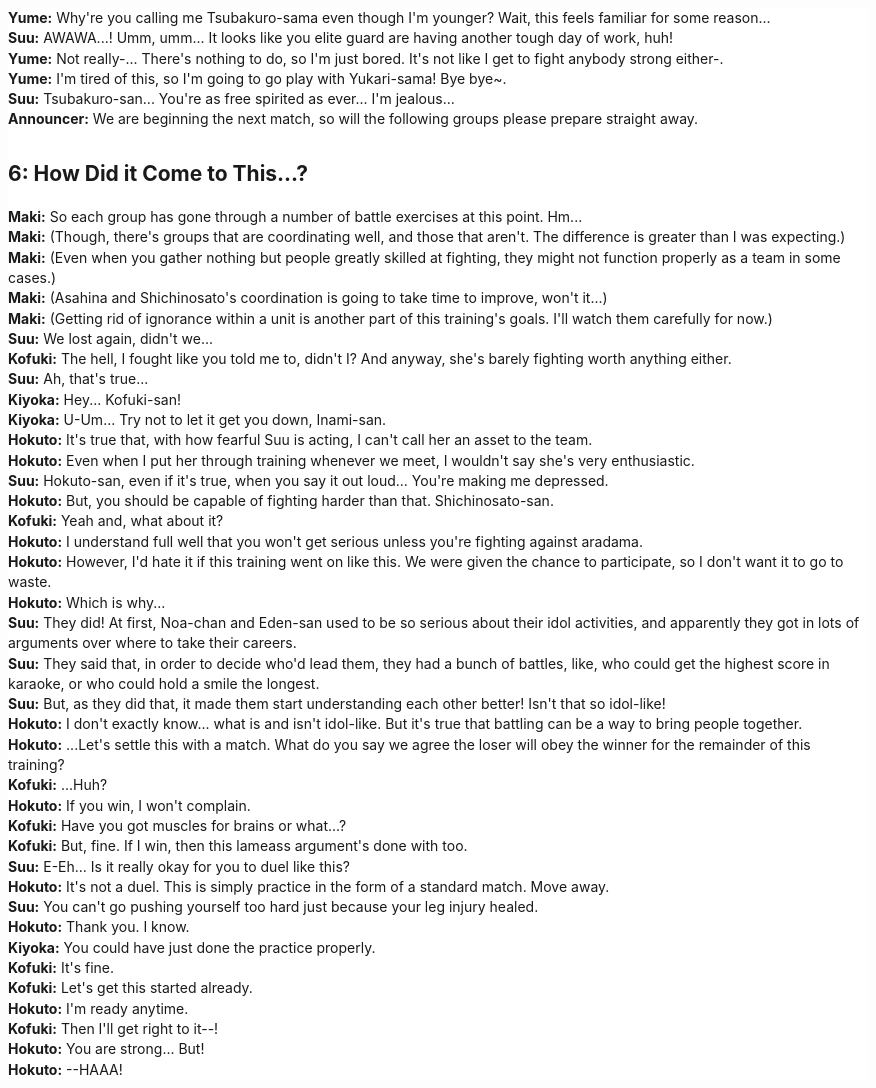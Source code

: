 **Yume:** Why're you calling me Tsubakuro-sama even though I'm younger\? Wait, this feels familiar for some reason\.\.\.  
**Suu:** AWAWA\.\.\.\! Umm, umm\.\.\. It looks like you elite guard are having another tough day of work, huh\!  
**Yume:** Not really-\.\.\. There's nothing to do, so I'm just bored\. It's not like I get to fight anybody strong either-\.  
**Yume:** I'm tired of this, so I'm going to go play with Yukari-sama\! Bye bye\~\.  
**Suu:** Tsubakuro-san\.\.\. You're as free spirited as ever\.\.\. I'm jealous\.\.\.  
**Announcer:** We are beginning the next match, so will the following groups please prepare straight away\.  

## 6: How Did it Come to This\.\.\.\?
**Maki:** So each group has gone through a number of battle exercises at this point\. Hm\.\.\.  
**Maki:** (Though, there's groups that are coordinating well, and those that aren't\. The difference is greater than I was expecting\.\)  
**Maki:** (Even when you gather nothing but people greatly skilled at fighting, they might not function properly as a team in some cases\.\)  
**Maki:** (Asahina and Shichinosato's coordination is going to take time to improve, won't it\.\.\.\)  
**Maki:** (Getting rid of ignorance within a unit is another part of this training's goals\. I'll watch them carefully for now\.\)  
**Suu:** We lost again, didn't we\.\.\.  
**Kofuki:** The hell, I fought like you told me to, didn't I\? And anyway, she's barely fighting worth anything either\.  
**Suu:** Ah, that's true\.\.\.  
**Kiyoka:** Hey\.\.\. Kofuki-san\!  
**Kiyoka:** U-Um\.\.\. Try not to let it get you down, Inami-san\.  
**Hokuto:** It's true that, with how fearful Suu is acting, I can't call her an asset to the team\.  
**Hokuto:** Even when I put her through training whenever we meet, I wouldn't say she's very enthusiastic\.  
**Suu:** Hokuto-san, even if it's true, when you say it out loud\.\.\. You're making me depressed\.  
**Hokuto:** But, you should be capable of fighting harder than that\. Shichinosato-san\.  
**Kofuki:** Yeah and, what about it\?  
**Hokuto:** I understand full well that you won't get serious unless you're fighting against aradama\.  
**Hokuto:** However, I'd hate it if this training went on like this\. We were given the chance to participate, so I don't want it to go to waste\.  
**Hokuto:** Which is why\.\.\.  
**Suu:** They did\! At first, Noa-chan and Eden-san used to be so serious about their idol activities, and apparently they got in lots of arguments over where to take their careers\.  
**Suu:** They said that, in order to decide who'd lead them, they had a bunch of battles, like, who could get the highest score in karaoke, or who could hold a smile the longest\.  
**Suu:** But, as they did that, it made them start understanding each other better\! Isn't that so idol-like\!  
**Hokuto:** I don't exactly know\.\.\. what is and isn't idol-like\. But it's true that battling can be a way to bring people together\.  
**Hokuto:** \.\.\.Let's settle this with a match\. What do you say we agree the loser will obey the winner for the remainder of this training\?  
**Kofuki:** \.\.\.Huh\?  
**Hokuto:** If you win, I won't complain\.  
**Kofuki:** Have you got muscles for brains or what\.\.\.\?  
**Kofuki:** But, fine\. If I win, then this lameass argument's done with too\.  
**Suu:** E-Eh\.\.\. Is it really okay for you to duel like this\?  
**Hokuto:** It's not a duel\. This is simply practice in the form of a standard match\. Move away\.  
**Suu:** You can't go pushing yourself too hard just because your leg injury healed\.  
**Hokuto:** Thank you\. I know\.  
**Kiyoka:** You could have just done the practice properly\.  
**Kofuki:** It's fine\.  
**Kofuki:** Let's get this started already\.  
**Hokuto:** I'm ready anytime\.  
**Kofuki:** Then I'll get right to it--\!  
**Hokuto:** You are strong\.\.\. But\!  
**Hokuto:** --HAAA\!  